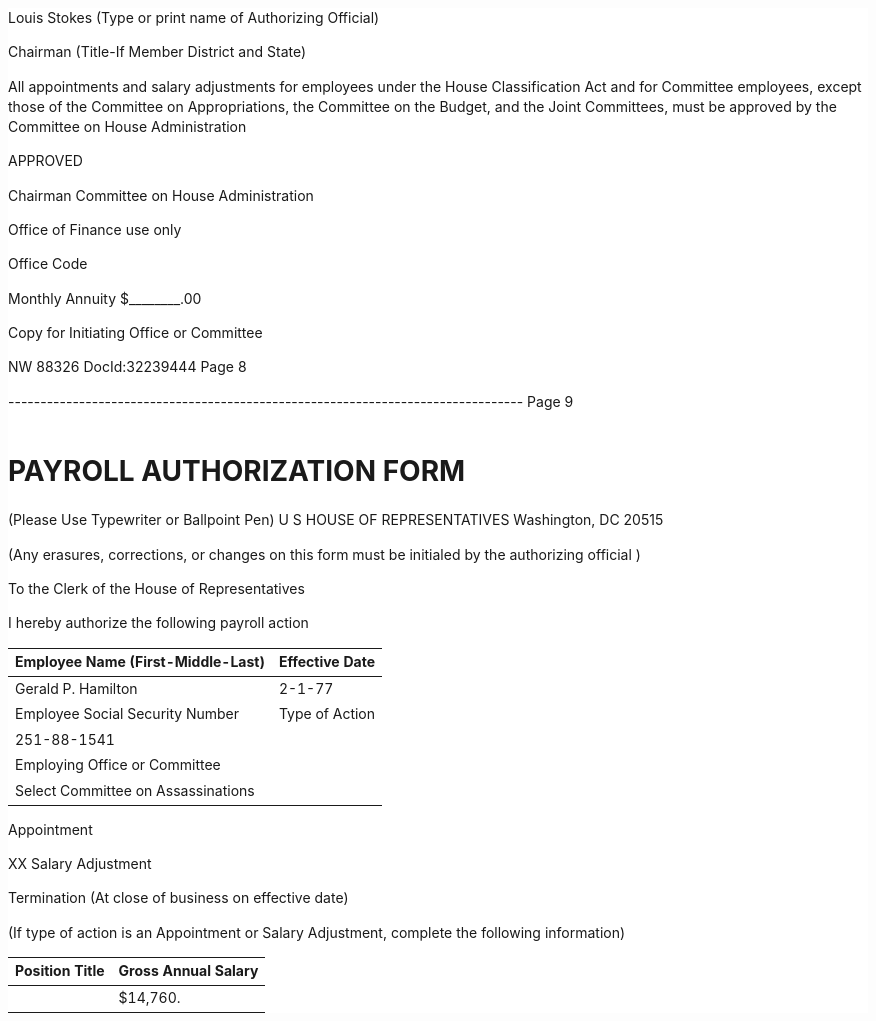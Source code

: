 Louis Stokes
(Type or print name of Authorizing Official)

Chairman
(Title-If Member District and State)

All appointments and salary adjustments for employees under the House Classification Act and for Committee employees, except those of the Committee on Appropriations, the Committee on the Budget, and the Joint Committees, must be approved by the Committee on House Administration

APPROVED

Chairman Committee on House Administration

Office of Finance use only

Office Code

Monthly Annuity $________.00

Copy for Initiating Office or Committee

NW 88326 DocId:32239444 Page 8


-------------------------------------------------------------------------------- Page 9

# PAYROLL AUTHORIZATION FORM
(Please Use Typewriter or Ballpoint Pen) U S HOUSE OF REPRESENTATIVES Washington, DC 20515

(Any erasures, corrections, or changes on this form must be initialed by the authorizing official )

To the Clerk of the House of Representatives

I hereby authorize the following payroll action

| Employee Name (First-Middle-Last)  | Effective Date |
| ---------------------------------- | -------------- |
| Gerald P. Hamilton                 | 2-1-77         |
| Employee Social Security Number    | Type of Action |
| 251-88-1541                        |                |
| Employing Office or Committee      |                |
| Select Committee on Assassinations |                |

Appointment

XX Salary Adjustment

Termination (At close of business on effective date)

(If type of action is an Appointment or Salary Adjustment, complete the following information)

| Position Title | Gross Annual Salary |
| -------------- | ------------------- |
|                | $14,760.            |
